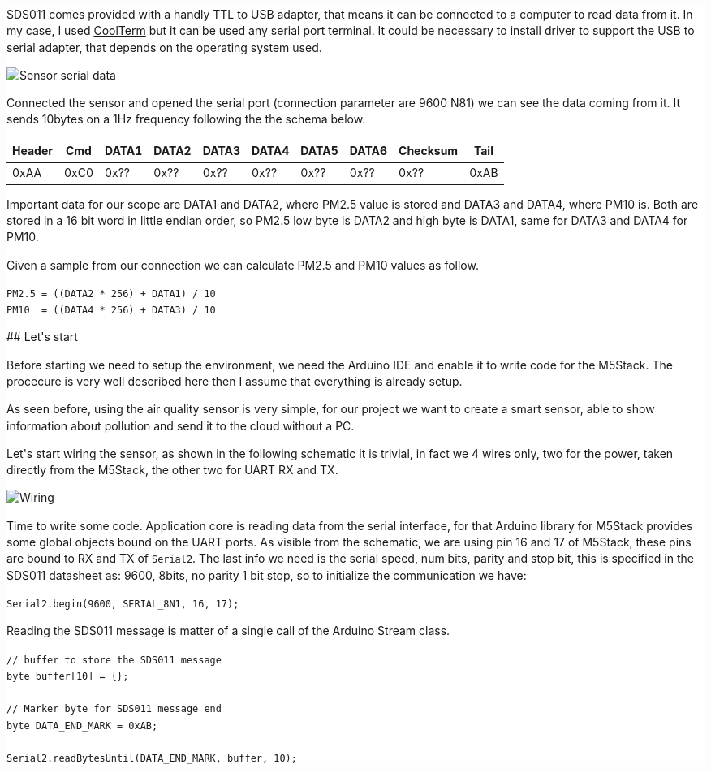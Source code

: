 SDS011 comes provided with a handly TTL to USB adapter, that means it can be connected to a computer to read data from it. In my case, I used [CoolTerm](https://freeware.the-meiers.org/) but it can be used any serial port terminal. It could be necessary to install driver to support the USB to serial adapter, that depends on the operating system used.

![Sensor serial data](./images/air_pollution_image3.gif)

Connected the sensor and opened the serial port (connection parameter are 9600 N81) we can see the data coming from it. It sends 10bytes on a 1Hz frequency following the the schema below. 

| Header | Cmd  | DATA1 | DATA2 | DATA3 | DATA4 | DATA5 | DATA6 | Checksum | Tail |
|--------|------|-------|-------|-------|-------|-------|-------|----------|------|
| 0xAA   | 0xC0 | 0x??  | 0x??  | 0x??  | 0x??  | 0x??  | 0x??  | 0x??     | 0xAB | 

Important data for our scope are DATA1 and DATA2, where PM2.5 value is stored and DATA3 and DATA4, where PM10 is. Both are stored in a 16 bit word in little endian order, so PM2.5 low byte is DATA2 and high byte is DATA1, same for DATA3 and DATA4 for PM10.

Given a sample from our connection we can calculate PM2.5 and PM10 values as follow.

```
PM2.5 = ((DATA2 * 256) + DATA1) / 10
PM10  = ((DATA4 * 256) + DATA3) / 10
```

## Let's start

Before starting we need to setup the environment, we need the Arduino IDE and enable it to write code for the M5Stack. The procecure is very well described [here](https://docs.m5stack.com/#/en/arduino/arduino_development) then I assume that everything is already setup.

As seen before, using the air quality sensor is very simple, for our project we want to create a smart sensor, able to show information about pollution and send it to the cloud without a PC.

Let's start wiring the sensor, as shown in the following schematic it is trivial, in fact we 4 wires only, two for the power, taken directly from the M5Stack, the other two for UART RX and TX.

![Wiring](./images/air_pollution_image4.png)

Time to write some code. Application core is reading data from the serial interface, for that Arduino library for M5Stack provides some global objects bound on the UART ports. As visible from the schematic, we are using pin 16 and 17 of M5Stack, these pins are bound to RX and TX of `Serial2`. The last info we need is the serial speed, num bits, parity and stop bit, this is specified in the SDS011 datasheet as: 9600, 8bits, no parity 1 bit stop, so to initialize the communication we have:

```
Serial2.begin(9600, SERIAL_8N1, 16, 17);
```

Reading the SDS011 message is matter of a single call of the Arduino Stream class.

```
// buffer to store the SDS011 message
byte buffer[10] = {};

// Marker byte for SDS011 message end
byte DATA_END_MARK = 0xAB;

Serial2.readBytesUntil(DATA_END_MARK, buffer, 10);
```
